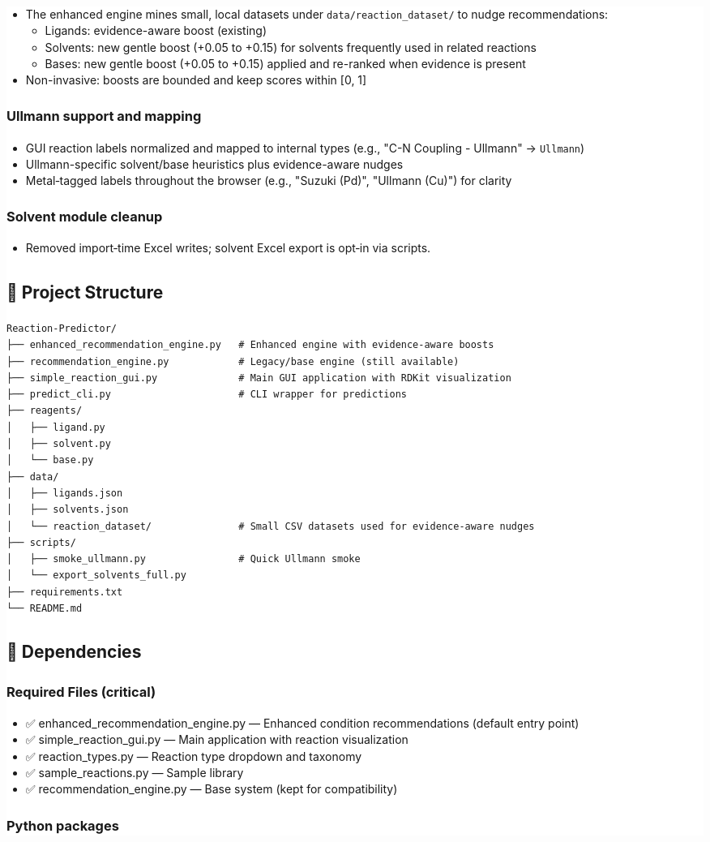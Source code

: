 - The enhanced engine mines small, local datasets under `data/reaction_dataset/` to nudge recommendations:
  - Ligands: evidence-aware boost (existing)
  - Solvents: new gentle boost (+0.05 to +0.15) for solvents frequently used in related reactions
  - Bases: new gentle boost (+0.05 to +0.15) applied and re-ranked when evidence is present
- Non-invasive: boosts are bounded and keep scores within [0, 1]

### Ullmann support and mapping

- GUI reaction labels normalized and mapped to internal types (e.g., "C-N Coupling - Ullmann" → `Ullmann`)
- Ullmann-specific solvent/base heuristics plus evidence-aware nudges
- Metal‑tagged labels throughout the browser (e.g., "Suzuki (Pd)", "Ullmann (Cu)") for clarity

### Solvent module cleanup

- Removed import‑time Excel writes; solvent Excel export is opt‑in via scripts.

## 📁 Project Structure

```text
Reaction-Predictor/
├── enhanced_recommendation_engine.py   # Enhanced engine with evidence-aware boosts
├── recommendation_engine.py            # Legacy/base engine (still available)
├── simple_reaction_gui.py              # Main GUI application with RDKit visualization
├── predict_cli.py                      # CLI wrapper for predictions
├── reagents/
│   ├── ligand.py
│   ├── solvent.py
│   └── base.py
├── data/
│   ├── ligands.json
│   ├── solvents.json
│   └── reaction_dataset/               # Small CSV datasets used for evidence-aware nudges
├── scripts/
│   ├── smoke_ullmann.py                # Quick Ullmann smoke
│   └── export_solvents_full.py
├── requirements.txt
└── README.md
```

## 🔧 Dependencies

### Required Files (critical)

- ✅ enhanced_recommendation_engine.py — Enhanced condition recommendations (default entry point)
- ✅ simple_reaction_gui.py — Main application with reaction visualization
- ✅ reaction_types.py — Reaction type dropdown and taxonomy
- ✅ sample_reactions.py — Sample library
- ✅ recommendation_engine.py — Base system (kept for compatibility)

### Python packages
